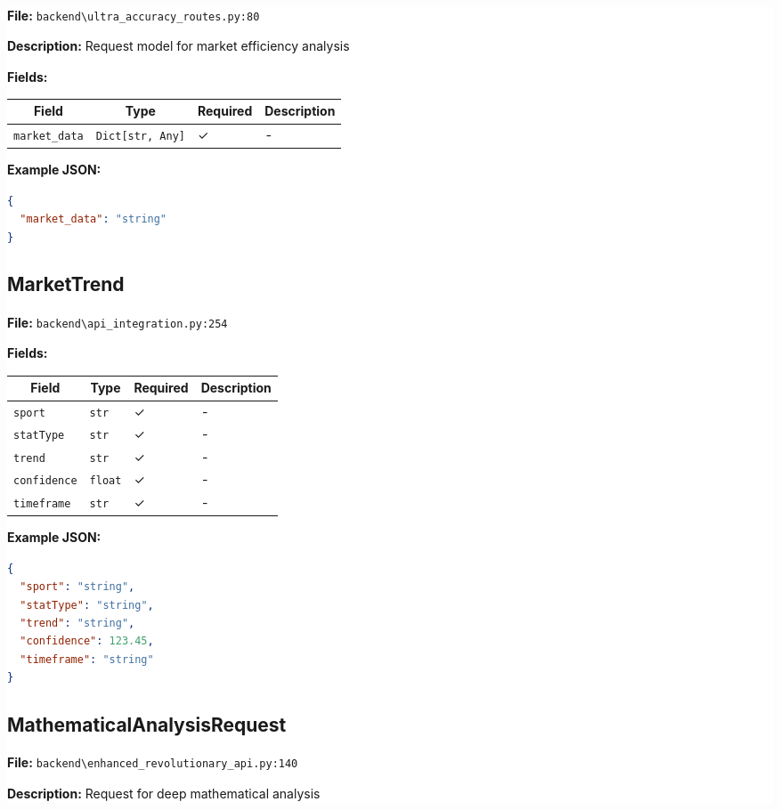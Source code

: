 **File:** `backend\ultra_accuracy_routes.py:80`

**Description:**
Request model for market efficiency analysis

**Fields:**

| Field | Type | Required | Description |
|-------|------|----------|-------------|
| `market_data` | `Dict[str, Any]` | ✓ | - |

**Example JSON:**
```json
{
  "market_data": "string"
}
```


## MarketTrend

**File:** `backend\api_integration.py:254`

**Fields:**

| Field | Type | Required | Description |
|-------|------|----------|-------------|
| `sport` | `str` | ✓ | - |
| `statType` | `str` | ✓ | - |
| `trend` | `str` | ✓ | - |
| `confidence` | `float` | ✓ | - |
| `timeframe` | `str` | ✓ | - |

**Example JSON:**
```json
{
  "sport": "string",
  "statType": "string",
  "trend": "string",
  "confidence": 123.45,
  "timeframe": "string"
}
```


## MathematicalAnalysisRequest

**File:** `backend\enhanced_revolutionary_api.py:140`

**Description:**
Request for deep mathematical analysis
